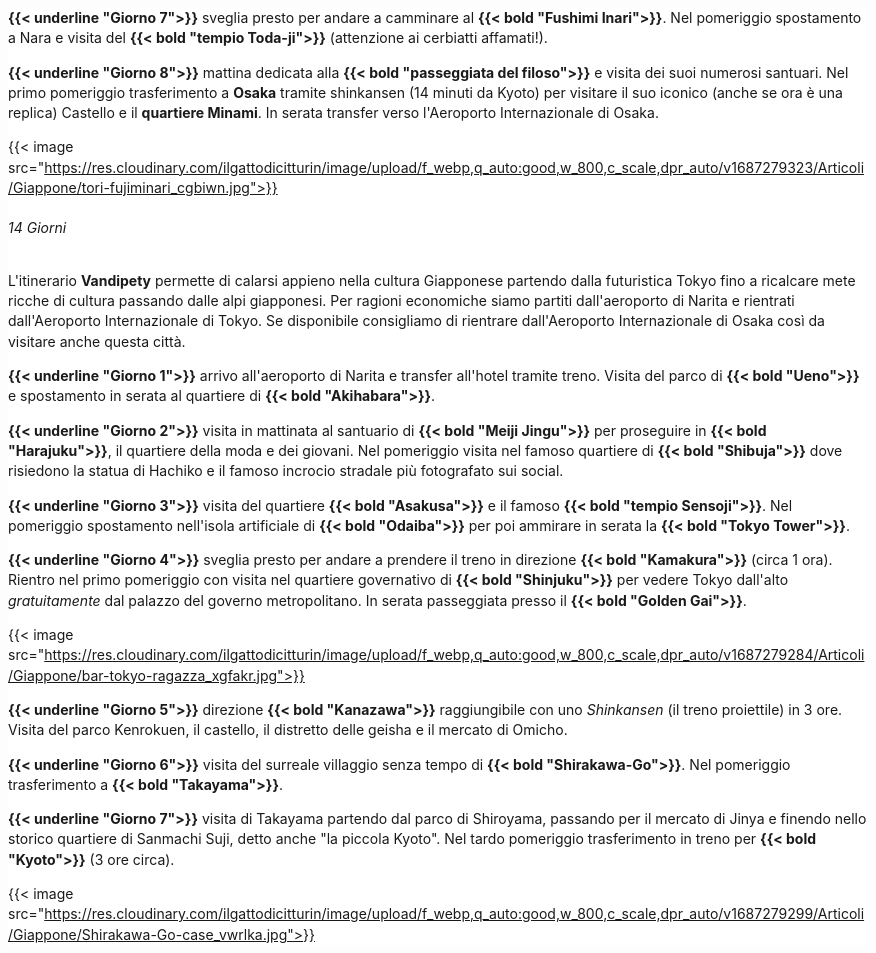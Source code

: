 **{{< underline "Giorno 7">}}** sveglia presto per andare a camminare al **{{< bold "Fushimi Inari">}}**. Nel pomeriggio spostamento a Nara e visita del **{{< bold "tempio Toda-ji">}}** (attenzione ai cerbiatti affamati!).

**{{< underline "Giorno 8">}}** mattina dedicata alla **{{< bold "passeggiata del filoso">}}** e visita dei suoi numerosi santuari. Nel primo pomeriggio trasferimento a **Osaka** tramite shinkansen (14 minuti da Kyoto) per visitare il suo iconico (anche se ora è una replica) Castello e il **quartiere Minami**. In serata transfer verso l'Aeroporto Internazionale di Osaka.

{{< image src="https://res.cloudinary.com/ilgattodicitturin/image/upload/f_webp,q_auto:good,w_800,c_scale,dpr_auto/v1687279323/Articoli/Giappone/tori-fujiminari_cgbiwn.jpg">}}

<div id="itinerario2"></div>

###### 14 Giorni
L'itinerario **Vandipety** permette di calarsi appieno nella cultura Giapponese partendo dalla futuristica Tokyo fino a ricalcare mete ricche di cultura passando dalle alpi giapponesi.
Per ragioni economiche siamo partiti dall'aeroporto di Narita e rientrati dall'Aeroporto Internazionale di Tokyo. Se disponibile consigliamo di rientrare dall'Aeroporto Internazionale di Osaka così da visitare anche questa città.

**{{< underline "Giorno 1">}}** arrivo all'aeroporto di Narita e transfer all'hotel tramite treno. Visita del parco di **{{< bold "Ueno">}}** e spostamento in serata al quartiere di **{{< bold "Akihabara">}}**.

**{{< underline "Giorno 2">}}** visita in mattinata al santuario di **{{< bold "Meiji Jingu">}}** per proseguire in **{{< bold "Harajuku">}}**, il quartiere della moda e dei giovani. Nel pomeriggio visita nel famoso quartiere di **{{< bold "Shibuja">}}** dove risiedono la statua di Hachiko e il famoso incrocio stradale più fotografato sui social.

**{{< underline "Giorno 3">}}** visita del quartiere **{{< bold "Asakusa">}}** e il famoso **{{< bold "tempio Sensoji">}}**. Nel pomeriggio spostamento nell'isola artificiale di **{{< bold "Odaiba">}}** per poi ammirare in serata la **{{< bold "Tokyo Tower">}}**.

**{{< underline "Giorno 4">}}** sveglia presto per andare a prendere il treno in direzione **{{< bold "Kamakura">}}** (circa 1 ora). Rientro nel primo pomeriggio con visita nel quartiere governativo di **{{< bold "Shinjuku">}}** per vedere Tokyo dall'alto _gratuitamente_ dal palazzo del governo metropolitano.
In serata passeggiata presso il **{{< bold "Golden Gai">}}**.

{{< image src="https://res.cloudinary.com/ilgattodicitturin/image/upload/f_webp,q_auto:good,w_800,c_scale,dpr_auto/v1687279284/Articoli/Giappone/bar-tokyo-ragazza_xgfakr.jpg">}}

**{{< underline "Giorno 5">}}** direzione **{{< bold "Kanazawa">}}** raggiungibile con uno _Shinkansen_ (il treno proiettile) in 3 ore. Visita del parco Kenrokuen, il castello, il distretto delle geisha e il mercato di Omicho.

**{{< underline "Giorno 6">}}** visita del surreale villaggio senza tempo di **{{< bold "Shirakawa-Go">}}**. Nel pomeriggio trasferimento a **{{< bold "Takayama">}}**.

**{{< underline "Giorno 7">}}** visita di Takayama partendo dal parco di Shiroyama, passando per il mercato di Jinya e finendo nello storico quartiere di Sanmachi Suji, detto anche "la piccola Kyoto". Nel tardo pomeriggio trasferimento in treno per **{{< bold "Kyoto">}}** (3 ore circa).

{{< image src="https://res.cloudinary.com/ilgattodicitturin/image/upload/f_webp,q_auto:good,w_800,c_scale,dpr_auto/v1687279299/Articoli/Giappone/Shirakawa-Go-case_vwrlka.jpg">}}
